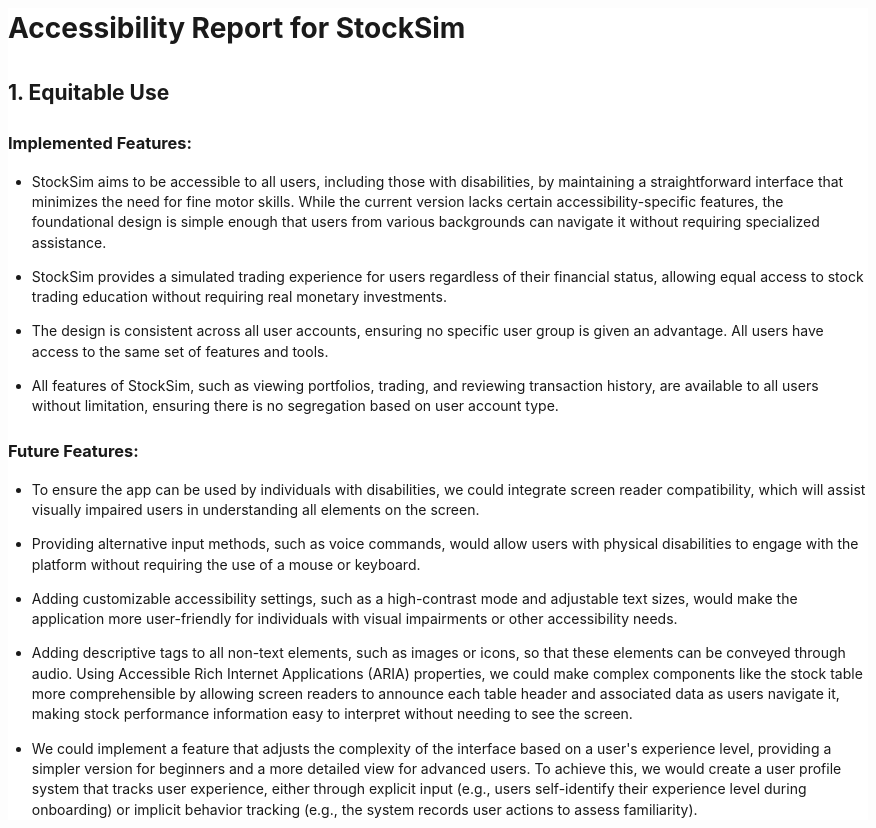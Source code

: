 # Accessibility Report for StockSim

## 1. Equitable Use

### **Implemented Features:**

- StockSim aims to be accessible to all users, including those with
  disabilities, by maintaining a straightforward interface that minimizes the
  need for fine motor skills. While the current version lacks certain
  accessibility-specific features, the foundational design is simple enough that
  users from various backgrounds can navigate it without requiring specialized
  assistance.

- StockSim provides a simulated trading experience for users regardless of their
  financial status, allowing equal access to stock trading education without
  requiring real monetary investments.

- The design is consistent across all user accounts, ensuring no specific user
  group is given an advantage. All users have access to the same set of features
  and tools.

- All features of StockSim, such as viewing portfolios, trading, and reviewing
  transaction history, are available to all users without limitation, ensuring
  there is no segregation based on user account type.

### **Future Features:**

- To ensure the app can be used by individuals with disabilities, we could
  integrate screen reader compatibility, which will assist visually impaired
  users in understanding all elements on the screen.

- Providing alternative input methods, such as voice commands, would allow users
  with physical disabilities to engage with the platform without requiring the
  use of a mouse or keyboard.

- Adding customizable accessibility settings, such as a high-contrast mode and
  adjustable text sizes, would make the application more user-friendly for
  individuals with visual impairments or other accessibility needs.

- Adding descriptive tags to all non-text elements, such as images or icons, so
  that these elements can be conveyed through audio. Using Accessible Rich
  Internet Applications (ARIA) properties, we could make complex components like
  the stock table more comprehensible by allowing screen readers to announce
  each table header and associated data as users navigate it, making stock
  performance information easy to interpret without needing to see the screen.

- We could implement a feature that adjusts the complexity of the interface
  based on a user's experience level, providing a simpler version for beginners
  and a more detailed view for advanced users. To achieve this, we would create
  a user profile system that tracks user experience, either through explicit
  input (e.g., users self-identify their experience level during onboarding) or
  implicit behavior tracking (e.g., the system records user actions to assess
  familiarity).
